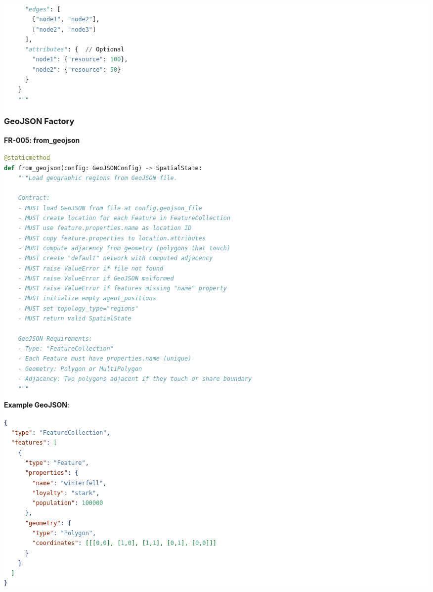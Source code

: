 ```python
      "edges": [
        ["node1", "node2"],
        ["node2", "node3"]
      ],
      "attributes": {  // Optional
        "node1": {"resource": 100},
        "node2": {"resource": 50}
      }
    }
    """
```

### GeoJSON Factory

**FR-005: from_geojson**
```python
@staticmethod
def from_geojson(config: GeoJSONConfig) -> SpatialState:
    """Load geographic regions from GeoJSON file.

    Contract:
    - MUST load GeoJSON from file at config.geojson_file
    - MUST create location for each Feature in FeatureCollection
    - MUST use feature.properties.name as location ID
    - MUST copy feature.properties to location.attributes
    - MUST compute adjacency from geometry (polygons that touch)
    - MUST create "default" network with computed adjacency
    - MUST raise ValueError if file not found
    - MUST raise ValueError if GeoJSON malformed
    - MUST raise ValueError if features missing "name" property
    - MUST initialize empty agent_positions
    - MUST set topology_type="regions"
    - MUST return valid SpatialState

    GeoJSON Requirements:
    - Type: "FeatureCollection"
    - Each Feature must have properties.name (unique)
    - Geometry: Polygon or MultiPolygon
    - Adjacency: Two polygons adjacent if they touch or share boundary
    """
```

**Example GeoJSON**:
```json
{
  "type": "FeatureCollection",
  "features": [
    {
      "type": "Feature",
      "properties": {
        "name": "winterfell",
        "loyalty": "stark",
        "population": 100000
      },
      "geometry": {
        "type": "Polygon",
        "coordinates": [[[0,0], [1,0], [1,1], [0,1], [0,0]]]
      }
    }
  ]
}
```
